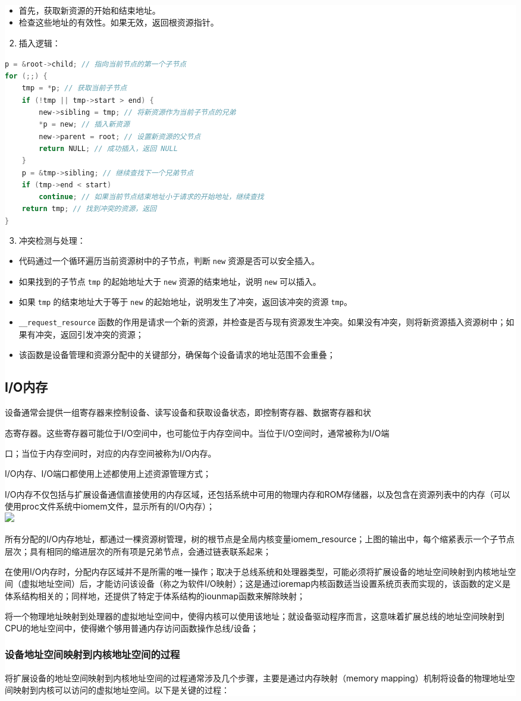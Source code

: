 + 首先，获取新资源的开始和结束地址。
+ 检查这些地址的有效性。如果无效，返回根资源指针。
2. 插入逻辑：

```c
p = &root->child; // 指向当前节点的第一个子节点
for (;;) {
    tmp = *p; // 获取当前子节点
    if (!tmp || tmp->start > end) {
        new->sibling = tmp; // 将新资源作为当前子节点的兄弟
        *p = new; // 插入新资源
        new->parent = root; // 设置新资源的父节点
        return NULL; // 成功插入，返回 NULL
    }
    p = &tmp->sibling; // 继续查找下一个兄弟节点
    if (tmp->end < start)
        continue; // 如果当前节点结束地址小于请求的开始地址，继续查找
    return tmp; // 找到冲突的资源，返回
}

```

3. 冲突检测与处理：
+ 代码通过一个循环遍历当前资源树中的子节点，判断 `new` 资源是否可以安全插入。
+ 如果找到的子节点 `tmp` 的起始地址大于 `new` 资源的结束地址，说明 `new` 可以插入。
+ 如果 `tmp` 的结束地址大于等于 `new` 的起始地址，说明发生了冲突，返回该冲突的资源 `tmp`。



+ `__request_resource` 函数的作用是请求一个新的资源，并检查是否与现有资源发生冲突。如果没有冲突，则将新资源插入资源树中；如果有冲突，返回引发冲突的资源；
+ 该函数是设备管理和资源分配中的关键部分，确保每个设备请求的地址范围不会重叠；

## I/O内存
设备通常会提供一组寄存器来控制设备、读写设备和获取设备状态，即控制寄存器、数据寄存器和状

态寄存器。这些寄存器可能位于I/O空间中，也可能位于内存空间中。当位于I/O空间时，通常被称为I/O端

口；当位于内存空间时，对应的内存空间被称为I/O内存。



I/O内存、I/O端口都使用上述都使用上述资源管理方式；



I/O内存不仅包括与扩展设备通信直接使用的内存区域，还包括系统中可用的物理内存和ROM存储器，以及包含在资源列表中的内存（可以使用proc文件系统中iomem文件，显示所有的I/O内存）；  
![](https://cdn.nlark.com/yuque/0/2024/png/756577/1730727623185-842aa2c0-aa1b-4442-834f-e1c4143d74fd.png)

所有分配的I/O内存地址，都通过一棵资源树管理，树的根节点是全局内核变量iomem_resource；上图的输出中，每个缩紧表示一个子节点层次；具有相同的缩进层次的所有项是兄弟节点，会通过链表联系起来；



在使用I/O内存时，分配内存区域并不是所需的唯一操作；取决于总线系统和处理器类型，可能必须将扩展设备的地址空间映射到内核地址空间（虚拟地址空间）后，才能访问该设备（称之为软件I/O映射）；这是通过ioremap内核函数适当设置系统页表而实现的，该函数的定义是体系结构相关的；同样地，还提供了特定于体系结构的iounmap函数来解除映射；

将一个物理地址映射到处理器的虚拟地址空间中，使得内核可以使用该地址；就设备驱动程序而言，这意味着扩展总线的地址空间映射到CPU的地址空间中，使得嫩个够用普通内存访问函数操作总线/设备；

### 设备地址空间映射到内核地址空间的过程
将扩展设备的地址空间映射到内核地址空间的过程通常涉及几个步骤，主要是通过内存映射（memory mapping）机制将设备的物理地址空间映射到内核可以访问的虚拟地址空间。以下是关键的过程：
